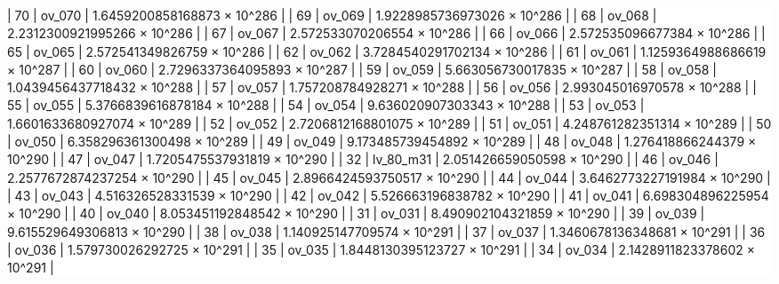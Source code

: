 | 70 | ov_070 | 1.6459200858168873 × 10^286 |
| 69 | ov_069 | 1.9228985736973026 × 10^286 |
| 68 | ov_068 | 2.2312300921995266 × 10^286 |
| 67 | ov_067 | 2.572533070206554 × 10^286 |
| 66 | ov_066 | 2.572535096677384 × 10^286 |
| 65 | ov_065 | 2.572541349826759 × 10^286 |
| 62 | ov_062 | 3.7284540291702134 × 10^286 |
| 61 | ov_061 | 1.1259364988686619 × 10^287 |
| 60 | ov_060 | 2.7296337364095893 × 10^287 |
| 59 | ov_059 | 5.663056730017835 × 10^287 |
| 58 | ov_058 | 1.0439456437718432 × 10^288 |
| 57 | ov_057 | 1.757208784928271 × 10^288 |
| 56 | ov_056 | 2.993045016970578 × 10^288 |
| 55 | ov_055 | 5.3766839616878184 × 10^288 |
| 54 | ov_054 | 9.636020907303343 × 10^288 |
| 53 | ov_053 | 1.6601633680927074 × 10^289 |
| 52 | ov_052 | 2.7206812168801075 × 10^289 |
| 51 | ov_051 | 4.248761282351314 × 10^289 |
| 50 | ov_050 | 6.358296361300498 × 10^289 |
| 49 | ov_049 | 9.173485739454892 × 10^289 |
| 48 | ov_048 | 1.276418866244379 × 10^290 |
| 47 | ov_047 | 1.7205475537931819 × 10^290 |
| 32 | lv_80_m31 | 2.051426659050598 × 10^290 |
| 46 | ov_046 | 2.2577672874237254 × 10^290 |
| 45 | ov_045 | 2.8966424593750517 × 10^290 |
| 44 | ov_044 | 3.6462773227191984 × 10^290 |
| 43 | ov_043 | 4.516326528331539 × 10^290 |
| 42 | ov_042 | 5.526663196838782 × 10^290 |
| 41 | ov_041 | 6.698304896225954 × 10^290 |
| 40 | ov_040 | 8.053451192848542 × 10^290 |
| 31 | ov_031 | 8.490902104321859 × 10^290 |
| 39 | ov_039 | 9.615529649306813 × 10^290 |
| 38 | ov_038 | 1.140925147709574 × 10^291 |
| 37 | ov_037 | 1.3460678136348681 × 10^291 |
| 36 | ov_036 | 1.579730026292725 × 10^291 |
| 35 | ov_035 | 1.8448130395123727 × 10^291 |
| 34 | ov_034 | 2.1428911823378602 × 10^291 |